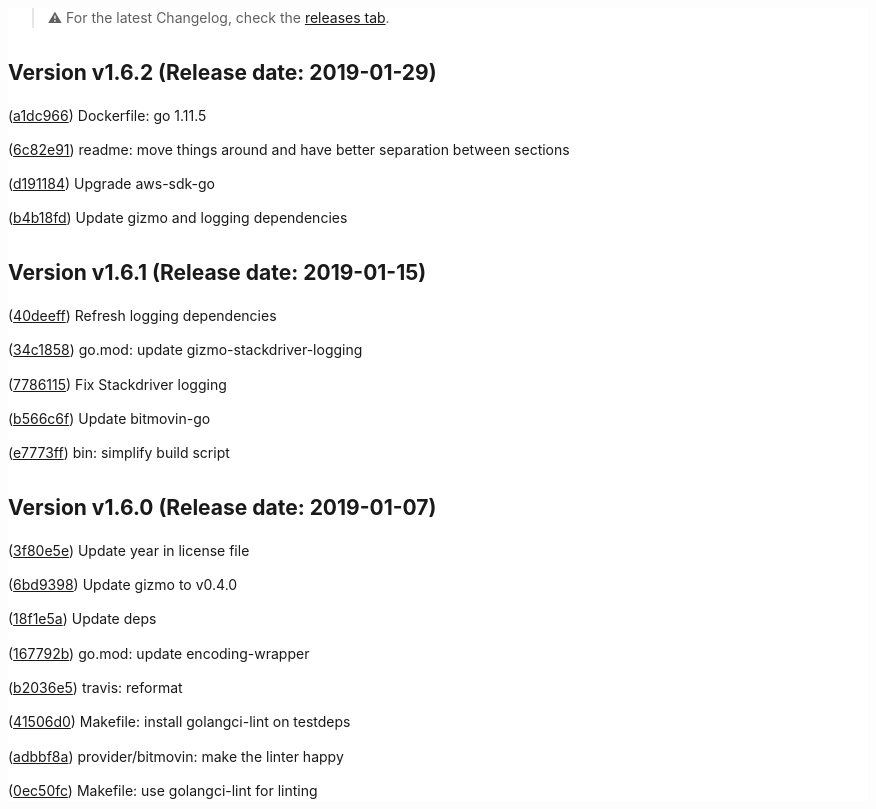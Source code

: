 > :warning: For the latest Changelog, check the [releases tab](https://github.com/video-dev/video-transcoding-api/releases).

## Version v1.6.2 (Release date: 2019-01-29)
([a1dc966](https://github.com/NYTimes/video-transcoding-api/commit/a1dc966)) Dockerfile: go 1.11.5

([6c82e91](https://github.com/NYTimes/video-transcoding-api/commit/6c82e91)) readme: move things around and have better separation between sections

([d191184](https://github.com/NYTimes/video-transcoding-api/commit/d191184)) Upgrade aws-sdk-go

([b4b18fd](https://github.com/NYTimes/video-transcoding-api/commit/b4b18fd)) Update gizmo and logging dependencies






## Version v1.6.1 (Release date: 2019-01-15)
([40deeff](https://github.com/NYTimes/video-transcoding-api/commit/40deeff)) Refresh logging dependencies

([34c1858](https://github.com/NYTimes/video-transcoding-api/commit/34c1858)) go.mod: update gizmo-stackdriver-logging

([7786115](https://github.com/NYTimes/video-transcoding-api/commit/7786115)) Fix Stackdriver logging

([b566c6f](https://github.com/NYTimes/video-transcoding-api/commit/b566c6f)) Update bitmovin-go

([e7773ff](https://github.com/NYTimes/video-transcoding-api/commit/e7773ff)) bin: simplify build script





## Version v1.6.0 (Release date: 2019-01-07)

([3f80e5e](https://github.com/NYTimes/video-transcoding-api/commit/3f80e5e)) Update year in license file

([6bd9398](https://github.com/NYTimes/video-transcoding-api/commit/6bd9398)) Update gizmo to v0.4.0

([18f1e5a](https://github.com/NYTimes/video-transcoding-api/commit/18f1e5a)) Update deps

([167792b](https://github.com/NYTimes/video-transcoding-api/commit/167792b)) go.mod: update encoding-wrapper

([b2036e5](https://github.com/NYTimes/video-transcoding-api/commit/b2036e5)) travis: reformat

([41506d0](https://github.com/NYTimes/video-transcoding-api/commit/41506d0)) Makefile: install golangci-lint on testdeps

([adbbf8a](https://github.com/NYTimes/video-transcoding-api/commit/adbbf8a)) provider/bitmovin: make the linter happy

([0ec50fc](https://github.com/NYTimes/video-transcoding-api/commit/0ec50fc)) Makefile: use golangci-lint for linting
